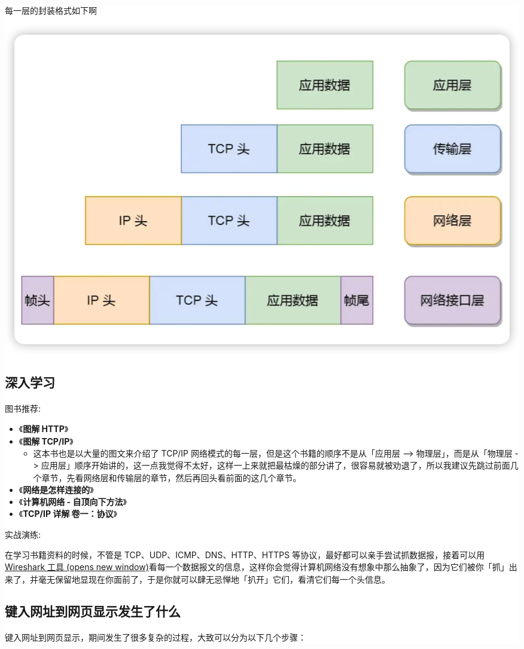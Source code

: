 每一层的封装格式如下啊

![image-20230306130547711](./assets/image-20230306130547711.png)

## 深入学习

图书推荐:

- 《**图解 HTTP**》
- 《**图解 TCP/IP**》
  - 这本书也是以大量的图文来介绍了 TCP/IP 网络模式的每一层，但是这个书籍的顺序不是从「应用层 —> 物理层」，而是从「物理层 -> 应用层」顺序开始讲的，这一点我觉得不太好，这样一上来就把最枯燥的部分讲了，很容易就被劝退了，所以我建议先跳过前面几个章节，先看网络层和传输层的章节，然后再回头看前面的这几个章节。
- 《**网络是怎样连接的**》
- 《**计算机网络 - 自顶向下方法**》
- 《**TCP/IP 详解 卷一：协议**》

实战演练:

在学习书籍资料的时候，不管是 TCP、UDP、ICMP、DNS、HTTP、HTTPS 等协议，最好都可以亲手尝试抓数据报，接着可以用 [Wireshark 工具 (opens new window)](https://mp.weixin.qq.com/s/bHZ2_hgNQTKFZpWMCfUH9A)看每一个数据报文的信息，这样你会觉得计算机网络没有想象中那么抽象了，因为它们被你「抓」出来了，并毫无保留地显现在你面前了，于是你就可以肆无忌惮地「扒开」它们，看清它们每一个头信息。

## 键入网址到网页显示发生了什么

键入网址到网页显示，期间发生了很多复杂的过程，大致可以分为以下几个步骤：
